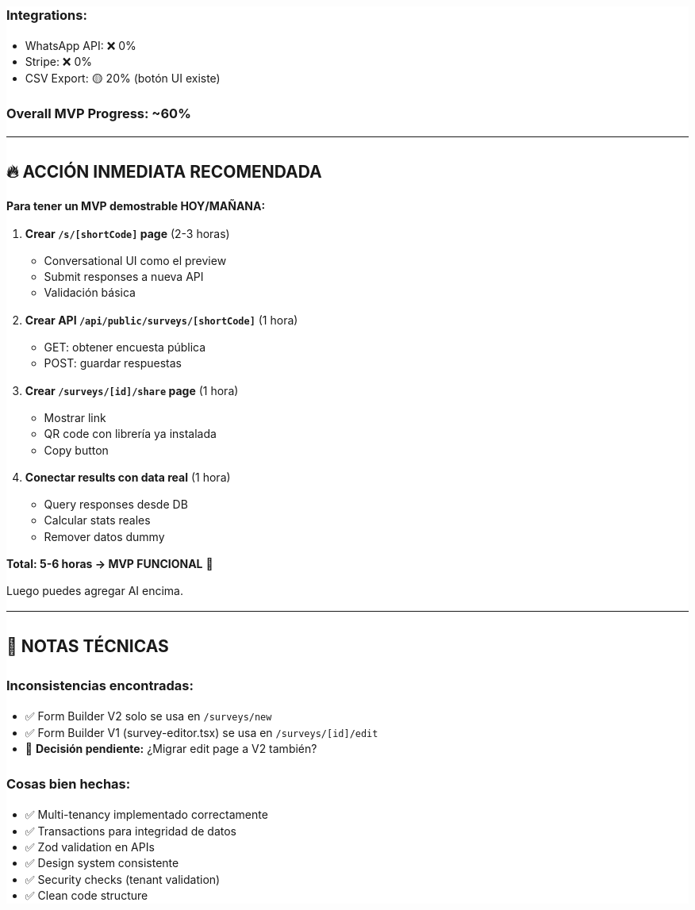 ### **Integrations:**
- WhatsApp API: ❌ 0%
- Stripe: ❌ 0%
- CSV Export: 🟡 20% (botón UI existe)

### **Overall MVP Progress: ~60%**

---

## 🔥 ACCIÓN INMEDIATA RECOMENDADA

**Para tener un MVP demostrable HOY/MAÑANA:**

1. **Crear `/s/[shortCode]` page** (2-3 horas)
   - Conversational UI como el preview
   - Submit responses a nueva API
   - Validación básica

2. **Crear API `/api/public/surveys/[shortCode]`** (1 hora)
   - GET: obtener encuesta pública
   - POST: guardar respuestas

3. **Crear `/surveys/[id]/share` page** (1 hora)
   - Mostrar link
   - QR code con librería ya instalada
   - Copy button

4. **Conectar results con data real** (1 hora)
   - Query responses desde DB
   - Calcular stats reales
   - Remover datos dummy

**Total: 5-6 horas → MVP FUNCIONAL** 🎉

Luego puedes agregar AI encima.

---

## 📝 NOTAS TÉCNICAS

### **Inconsistencias encontradas:**
- ✅ Form Builder V2 solo se usa en `/surveys/new`
- ✅ Form Builder V1 (survey-editor.tsx) se usa en `/surveys/[id]/edit`
- 🔄 **Decisión pendiente:** ¿Migrar edit page a V2 también?

### **Cosas bien hechas:**
- ✅ Multi-tenancy implementado correctamente
- ✅ Transactions para integridad de datos
- ✅ Zod validation en APIs
- ✅ Design system consistente
- ✅ Security checks (tenant validation)
- ✅ Clean code structure
